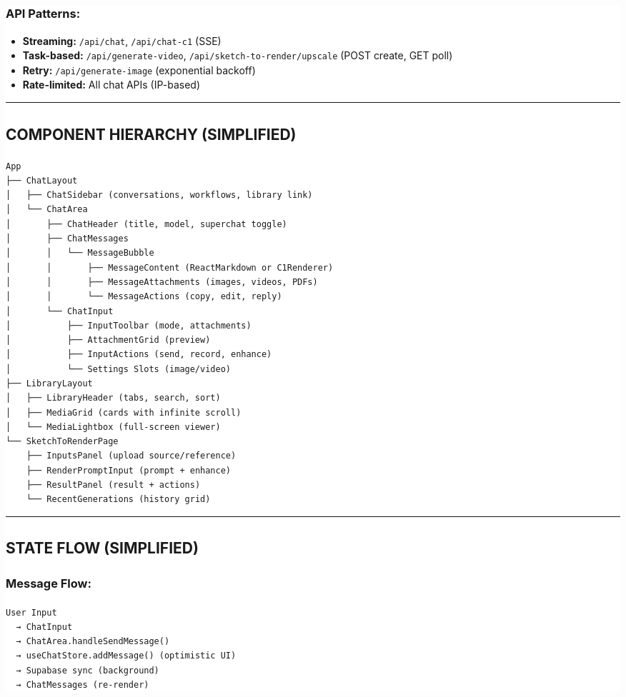 ### API Patterns:
- **Streaming:** `/api/chat`, `/api/chat-c1` (SSE)
- **Task-based:** `/api/generate-video`, `/api/sketch-to-render/upscale` (POST create, GET poll)
- **Retry:** `/api/generate-image` (exponential backoff)
- **Rate-limited:** All chat APIs (IP-based)

---

## COMPONENT HIERARCHY (SIMPLIFIED)

```
App
├── ChatLayout
│   ├── ChatSidebar (conversations, workflows, library link)
│   └── ChatArea
│       ├── ChatHeader (title, model, superchat toggle)
│       ├── ChatMessages
│       │   └── MessageBubble
│       │       ├── MessageContent (ReactMarkdown or C1Renderer)
│       │       ├── MessageAttachments (images, videos, PDFs)
│       │       └── MessageActions (copy, edit, reply)
│       └── ChatInput
│           ├── InputToolbar (mode, attachments)
│           ├── AttachmentGrid (preview)
│           ├── InputActions (send, record, enhance)
│           └── Settings Slots (image/video)
├── LibraryLayout
│   ├── LibraryHeader (tabs, search, sort)
│   ├── MediaGrid (cards with infinite scroll)
│   └── MediaLightbox (full-screen viewer)
└── SketchToRenderPage
    ├── InputsPanel (upload source/reference)
    ├── RenderPromptInput (prompt + enhance)
    ├── ResultPanel (result + actions)
    └── RecentGenerations (history grid)
```

---

## STATE FLOW (SIMPLIFIED)

### Message Flow:
```
User Input
  → ChatInput
  → ChatArea.handleSendMessage()
  → useChatStore.addMessage() (optimistic UI)
  → Supabase sync (background)
  → ChatMessages (re-render)
```
